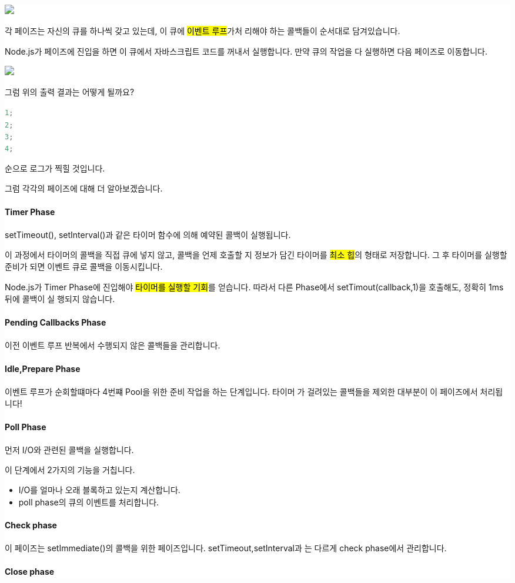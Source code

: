![](https://velog.velcdn.com/images%2Fadam2%2Fpost%2F76a6cf8c-7ed1-4150-bc00-79514799d3c5%2Fimage.png)

각 페이즈는 자신의 큐를 하나씩 갖고 있는데, 이 큐에 <mark>이벤트 루프</mark>가처
리해야 하는 콜백들이 순서대로 담겨있습니다.

Node.js가 페이즈에 진입을 하면 이 큐에서 자바스크립트 코드를 꺼내서 실행합니다.
만약 큐의 작업을 다 실행하면 다음 페이즈로 이동합니다.

![](https://www.korecmblog.com/static/25d681b08ad96da67c87b2900454cad0/e5c51/Node.js-Event-Loop-Execute-Basic.webp)

그럼 위의 출력 결과는 어떻게 될까요?

```js
1;
2;
3;
4;
```

순으로 로그가 찍힐 것입니다.

그럼 각각의 페이즈에 대해 더 알아보겠습니다.

#### Timer Phase

<p>setTimeout(), setInterval()과 같은 타이머 함수에 의해 예약된 콜백이 실행됩니다.</p>
<p>이 과정에서 타이머의 콜백을 직접 큐에 넣지 않고, 콜백을 언제 호출할 지 정보가 담긴 타이머를 <mark>최소 힙</mark>의 형태로 저장합니다. 그 후 타이머를 실행할 준비가 되면 이벤트 큐로 콜백을 이동시킵니다.</p>

Node.js가 Timer Phase에 진입해야 <mark>타이머를 실행할 기회</mark>를 얻습니다.
따라서 다른 Phase에서 setTimout(callback,1)을 호출해도, 정확히 1ms뒤에 콜백이 실
행되지 않습니다.

#### Pending Callbacks Phase

이전 이벤트 루프 반복에서 수행되지 않은 콜백들을 관리합니다.

#### Idle,Prepare Phase

이벤트 루프가 순회할떄마다 4번쨰 Pool을 위한 준비 작업을 하는 단계입니다. 타이머
가 걸려있는 콜백들을 제외한 대부분이 이 페이즈에서 처리됩니다!

#### Poll Phase

먼저 I/O와 관련된 콜백을 실행합니다.

이 단계에서 2가지의 기능을 거칩니다.

- I/O를 얼마나 오래 블록하고 있는지 계산합니다.
- poll phase의 큐의 이벤트를 처리합니다.

#### Check phase

이 페이즈는 setImmediate()의 콜백을 위한 페이즈입니다. setTimeout,setInterval과
는 다르게 check phase에서 관리합니다.

#### Close phase
